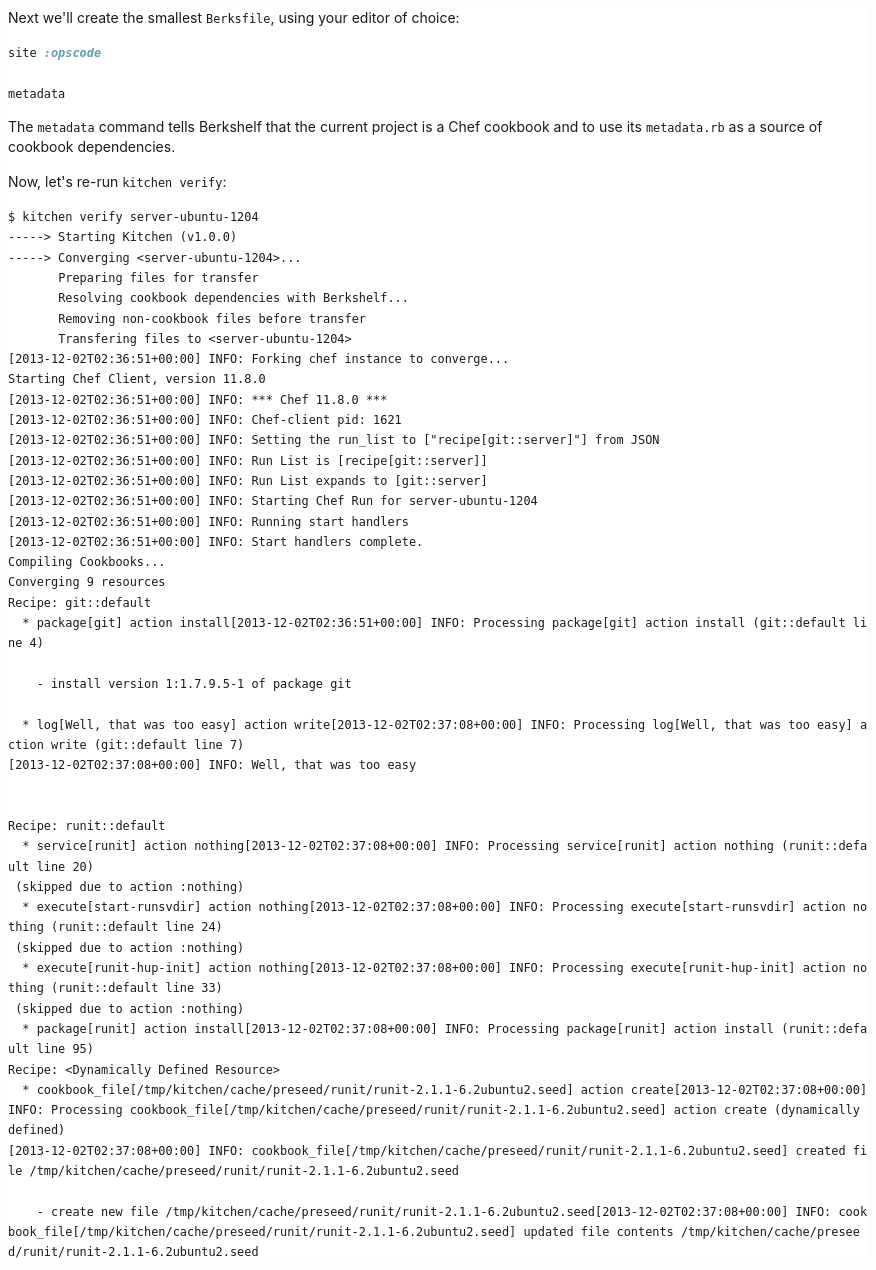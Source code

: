 Next we'll create the smallest `Berksfile`, using your editor of choice:

~~~ruby
site :opscode

metadata
~~~

The `metadata` command tells Berkshelf that the current project is a Chef cookbook and to use its `metadata.rb` as a source of cookbook dependencies.

Now, let's re-run `kitchen verify`:

~~~
$ kitchen verify server-ubuntu-1204
-----> Starting Kitchen (v1.0.0)
-----> Converging <server-ubuntu-1204>...
       Preparing files for transfer
       Resolving cookbook dependencies with Berkshelf...
       Removing non-cookbook files before transfer
       Transfering files to <server-ubuntu-1204>
[2013-12-02T02:36:51+00:00] INFO: Forking chef instance to converge...
Starting Chef Client, version 11.8.0
[2013-12-02T02:36:51+00:00] INFO: *** Chef 11.8.0 ***
[2013-12-02T02:36:51+00:00] INFO: Chef-client pid: 1621
[2013-12-02T02:36:51+00:00] INFO: Setting the run_list to ["recipe[git::server]"] from JSON
[2013-12-02T02:36:51+00:00] INFO: Run List is [recipe[git::server]]
[2013-12-02T02:36:51+00:00] INFO: Run List expands to [git::server]
[2013-12-02T02:36:51+00:00] INFO: Starting Chef Run for server-ubuntu-1204
[2013-12-02T02:36:51+00:00] INFO: Running start handlers
[2013-12-02T02:36:51+00:00] INFO: Start handlers complete.
Compiling Cookbooks...
Converging 9 resources
Recipe: git::default
  * package[git] action install[2013-12-02T02:36:51+00:00] INFO: Processing package[git] action install (git::default line 4)

    - install version 1:1.7.9.5-1 of package git

  * log[Well, that was too easy] action write[2013-12-02T02:37:08+00:00] INFO: Processing log[Well, that was too easy] action write (git::default line 7)
[2013-12-02T02:37:08+00:00] INFO: Well, that was too easy


Recipe: runit::default
  * service[runit] action nothing[2013-12-02T02:37:08+00:00] INFO: Processing service[runit] action nothing (runit::default line 20)
 (skipped due to action :nothing)
  * execute[start-runsvdir] action nothing[2013-12-02T02:37:08+00:00] INFO: Processing execute[start-runsvdir] action nothing (runit::default line 24)
 (skipped due to action :nothing)
  * execute[runit-hup-init] action nothing[2013-12-02T02:37:08+00:00] INFO: Processing execute[runit-hup-init] action nothing (runit::default line 33)
 (skipped due to action :nothing)
  * package[runit] action install[2013-12-02T02:37:08+00:00] INFO: Processing package[runit] action install (runit::default line 95)
Recipe: <Dynamically Defined Resource>
  * cookbook_file[/tmp/kitchen/cache/preseed/runit/runit-2.1.1-6.2ubuntu2.seed] action create[2013-12-02T02:37:08+00:00] INFO: Processing cookbook_file[/tmp/kitchen/cache/preseed/runit/runit-2.1.1-6.2ubuntu2.seed] action create (dynamically defined)
[2013-12-02T02:37:08+00:00] INFO: cookbook_file[/tmp/kitchen/cache/preseed/runit/runit-2.1.1-6.2ubuntu2.seed] created file /tmp/kitchen/cache/preseed/runit/runit-2.1.1-6.2ubuntu2.seed

    - create new file /tmp/kitchen/cache/preseed/runit/runit-2.1.1-6.2ubuntu2.seed[2013-12-02T02:37:08+00:00] INFO: cookbook_file[/tmp/kitchen/cache/preseed/runit/runit-2.1.1-6.2ubuntu2.seed] updated file contents /tmp/kitchen/cache/preseed/runit/runit-2.1.1-6.2ubuntu2.seed
~~~